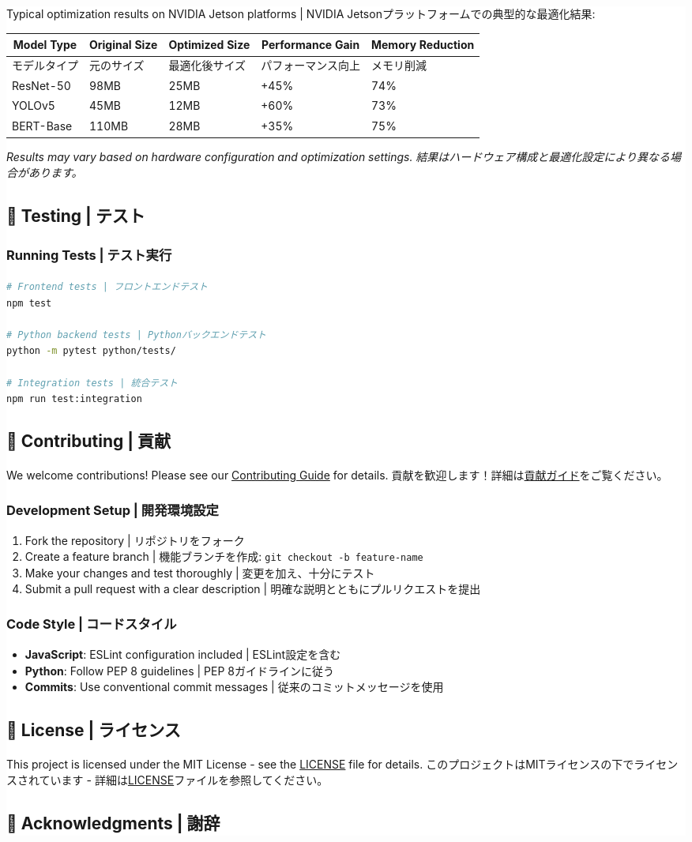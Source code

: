 Typical optimization results on NVIDIA Jetson platforms | NVIDIA Jetsonプラットフォームでの典型的な最適化結果:

| Model Type | Original Size | Optimized Size | Performance Gain | Memory Reduction |
|------------|---------------|----------------|------------------|------------------|
| モデルタイプ | 元のサイズ | 最適化後サイズ | パフォーマンス向上 | メモリ削減 |
| ResNet-50  | 98MB         | 25MB          | +45%            | 74%             |
| YOLOv5     | 45MB         | 12MB          | +60%            | 73%             |
| BERT-Base  | 110MB        | 28MB          | +35%            | 75%             |

*Results may vary based on hardware configuration and optimization settings.*
*結果はハードウェア構成と最適化設定により異なる場合があります。*

## 🧪 Testing | テスト

### Running Tests | テスト実行
```bash
# Frontend tests | フロントエンドテスト
npm test

# Python backend tests | Pythonバックエンドテスト
python -m pytest python/tests/

# Integration tests | 統合テスト
npm run test:integration
```

## 🤝 Contributing | 貢献

We welcome contributions! Please see our [Contributing Guide](CONTRIBUTING.md) for details.
貢献を歓迎します！詳細は[貢献ガイド](CONTRIBUTING.md)をご覧ください。

### Development Setup | 開発環境設定
1. Fork the repository | リポジトリをフォーク
2. Create a feature branch | 機能ブランチを作成: `git checkout -b feature-name`
3. Make your changes and test thoroughly | 変更を加え、十分にテスト
4. Submit a pull request with a clear description | 明確な説明とともにプルリクエストを提出

### Code Style | コードスタイル
- **JavaScript**: ESLint configuration included | ESLint設定を含む
- **Python**: Follow PEP 8 guidelines | PEP 8ガイドラインに従う
- **Commits**: Use conventional commit messages | 従来のコミットメッセージを使用

## 📝 License | ライセンス

This project is licensed under the MIT License - see the [LICENSE](LICENSE) file for details.
このプロジェクトはMITライセンスの下でライセンスされています - 詳細は[LICENSE](LICENSE)ファイルを参照してください。

## 🙏 Acknowledgments | 謝辞
